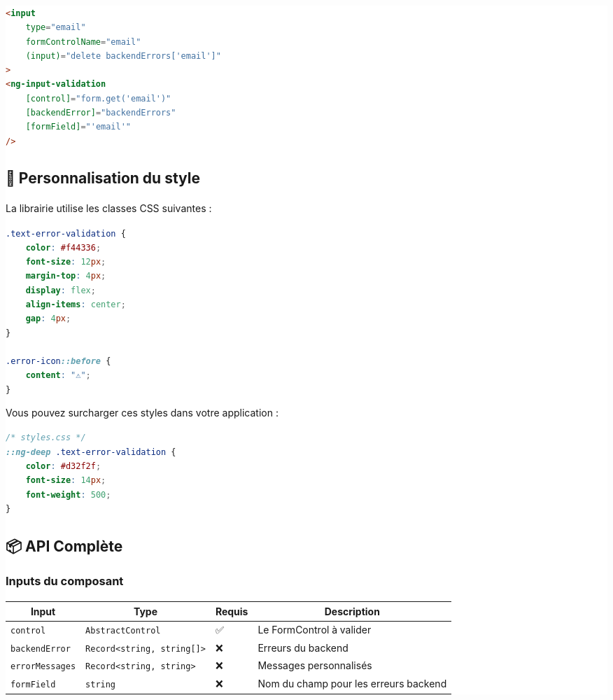 ```html
<input
    type="email"
    formControlName="email"
    (input)="delete backendErrors['email']"
>
<ng-input-validation
    [control]="form.get('email')"
    [backendError]="backendErrors"
    [formField]="'email'"
/>
```

## 🎨 Personnalisation du style

La librairie utilise les classes CSS suivantes :

```css
.text-error-validation {
    color: #f44336;
    font-size: 12px;
    margin-top: 4px;
    display: flex;
    align-items: center;
    gap: 4px;
}

.error-icon::before {
    content: "⚠";
}
```

Vous pouvez surcharger ces styles dans votre application :

```css
/* styles.css */
::ng-deep .text-error-validation {
    color: #d32f2f;
    font-size: 14px;
    font-weight: 500;
}
```

## 📦 API Complète

### Inputs du composant

| Input           | Type                       | Requis | Description                           |
|-----------------|----------------------------|--------|---------------------------------------|
| `control`       | `AbstractControl`          | ✅      | Le FormControl à valider              |
| `backendError`  | `Record<string, string[]>` | ❌      | Erreurs du backend                    |
| `errorMessages` | `Record<string, string>`   | ❌      | Messages personnalisés                |
| `formField`     | `string`                   | ❌      | Nom du champ pour les erreurs backend |
